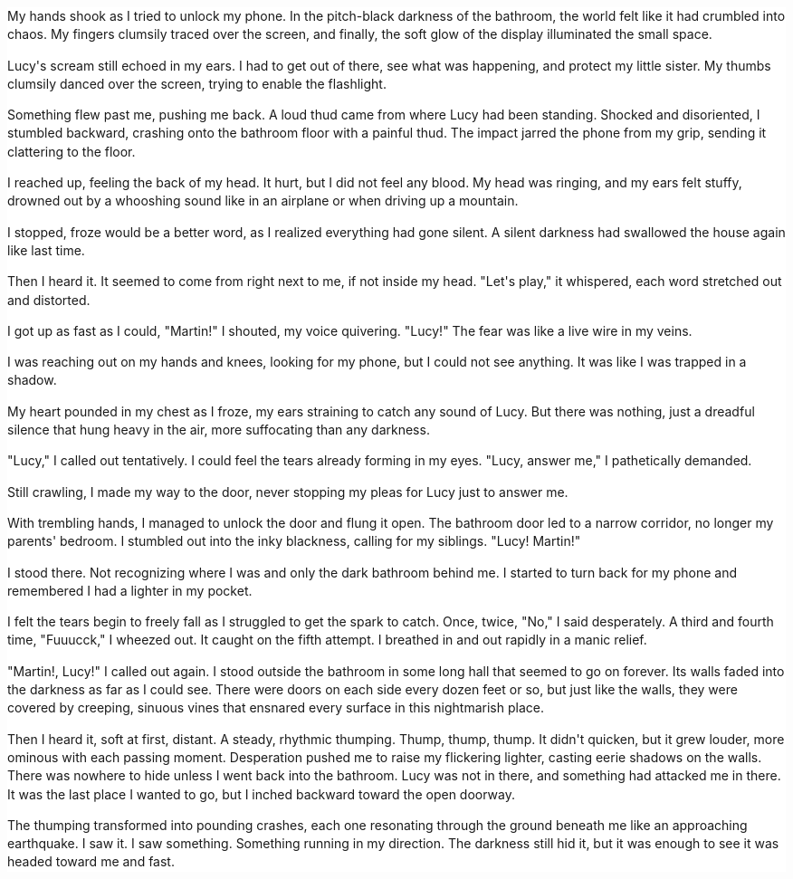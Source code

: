 My hands shook as I tried to unlock my phone. In the pitch-black darkness of the bathroom, the world felt like it had crumbled into chaos. My fingers clumsily traced over the screen, and finally, the soft glow of the display illuminated the small space.

Lucy's scream still echoed in my ears. I had to get out of there, see what was happening, and protect my little sister. My thumbs clumsily danced over the screen, trying to enable the flashlight.

Something flew past me, pushing me back. A loud thud came from where Lucy had been standing. Shocked and disoriented, I stumbled backward, crashing onto the bathroom floor with a painful thud. The impact jarred the phone from my grip, sending it clattering to the floor.

I reached up, feeling the back of my head. It hurt, but I did not feel any blood. My head was ringing, and my ears felt stuffy, drowned out by a whooshing sound like in an airplane or when driving up a mountain.

I stopped, froze would be a better word, as I realized everything had gone silent. A silent darkness had swallowed the house again like last time.

Then I heard it. It seemed to come from right next to me, if not inside my head. "Let's play," it whispered, each word stretched out and distorted.

I got up as fast as I could, "Martin!" I shouted, my voice quivering. "Lucy!" The fear was like a live wire in my veins.

I was reaching out on my hands and knees, looking for my phone, but I could not see anything. It was like I was trapped in a shadow.

My heart pounded in my chest as I froze, my ears straining to catch any sound of Lucy. But there was nothing, just a dreadful silence that hung heavy in the air, more suffocating than any darkness.

"Lucy," I called out tentatively. I could feel the tears already forming in my eyes. "Lucy, answer me," I pathetically demanded.

Still crawling, I made my way to the door, never stopping my pleas for Lucy just to answer me.

With trembling hands, I managed to unlock the door and flung it open. The bathroom door led to a narrow corridor, no longer my parents' bedroom. I stumbled out into the inky blackness, calling for my siblings. "Lucy! Martin!"

I stood there. Not recognizing where I was and only the dark bathroom behind me. I started to turn back for my phone and remembered I had a lighter in my pocket.

I felt the tears begin to freely fall as I struggled to get the spark to catch. Once, twice, "No," I said desperately. A third and fourth time, "Fuuucck," I wheezed out. It caught on the fifth attempt. I breathed in and out rapidly in a manic relief.

"Martin!, Lucy!" I called out again. I stood outside the bathroom in some long hall that seemed to go on forever. Its walls faded into the darkness as far as I could see. There were doors on each side every dozen feet or so, but just like the walls, they were covered by creeping, sinuous vines that ensnared every surface in this nightmarish place.

Then I heard it, soft at first, distant. A steady, rhythmic thumping. Thump, thump, thump. It didn't quicken, but it grew louder, more ominous with each passing moment. Desperation pushed me to raise my flickering lighter, casting eerie shadows on the walls. There was nowhere to hide unless I went back into the bathroom. Lucy was not in there, and something had attacked me in there. It was the last place I wanted to go,  but I inched backward toward the open doorway.

The thumping transformed into pounding crashes, each one resonating through the ground beneath me like an approaching earthquake. I saw it. I saw something. Something running in my direction. The darkness still hid it, but it was enough to see it was headed toward me and fast.
